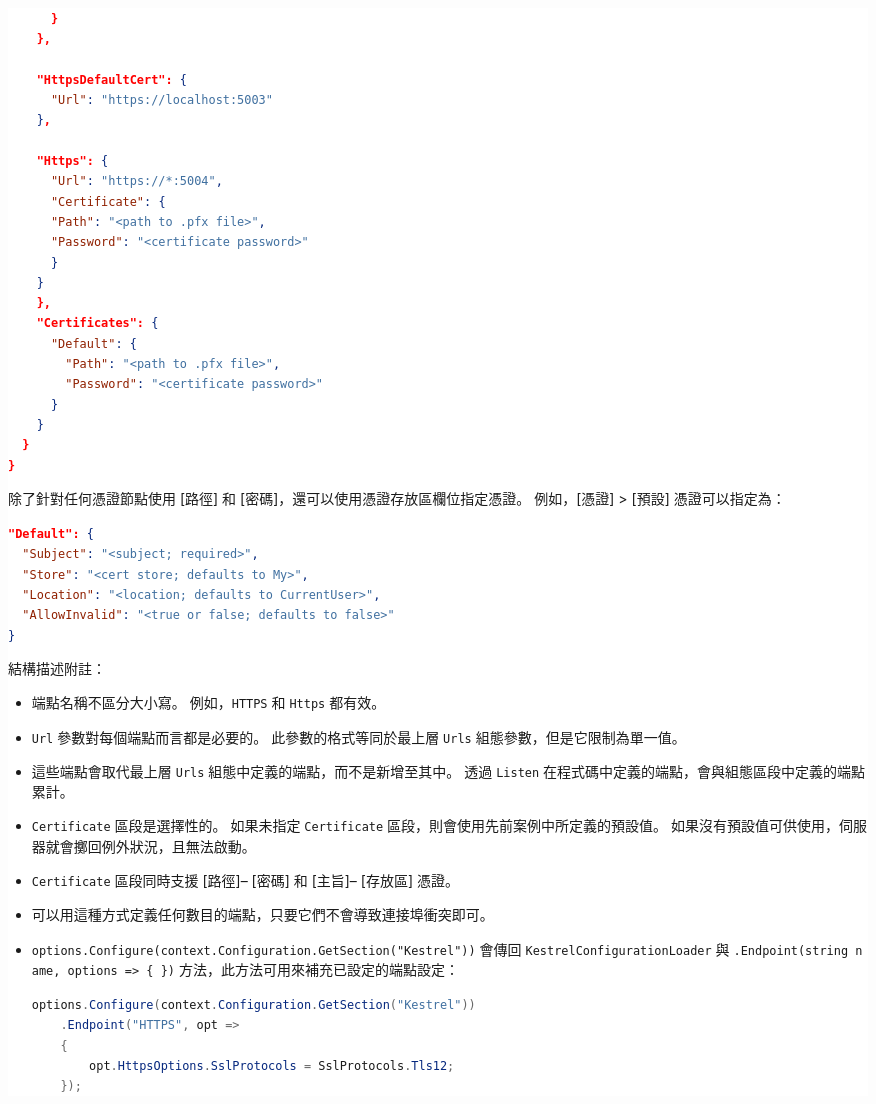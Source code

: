 ```json
      }
    },

    "HttpsDefaultCert": {
      "Url": "https://localhost:5003"
    },

    "Https": {
      "Url": "https://*:5004",
      "Certificate": {
      "Path": "<path to .pfx file>",
      "Password": "<certificate password>"
      }
    }
    },
    "Certificates": {
      "Default": {
        "Path": "<path to .pfx file>",
        "Password": "<certificate password>"
      }
    }
  }
}
```

除了針對任何憑證節點使用 [路徑] 和 [密碼]，還可以使用憑證存放區欄位指定憑證。 例如，[憑證] > [預設] 憑證可以指定為：

```json
"Default": {
  "Subject": "<subject; required>",
  "Store": "<cert store; defaults to My>",
  "Location": "<location; defaults to CurrentUser>",
  "AllowInvalid": "<true or false; defaults to false>"
}
```

結構描述附註：

* 端點名稱不區分大小寫。 例如，`HTTPS` 和 `Https` 都有效。
* `Url` 參數對每個端點而言都是必要的。 此參數的格式等同於最上層 `Urls` 組態參數，但是它限制為單一值。
* 這些端點會取代最上層 `Urls` 組態中定義的端點，而不是新增至其中。 透過 `Listen` 在程式碼中定義的端點，會與組態區段中定義的端點累計。
* `Certificate` 區段是選擇性的。 如果未指定 `Certificate` 區段，則會使用先前案例中所定義的預設值。 如果沒有預設值可供使用，伺服器就會擲回例外狀況，且無法啟動。
* `Certificate` 區段同時支援 [路徑]&ndash; [密碼] 和 [主旨]&ndash; [存放區] 憑證。
* 可以用這種方式定義任何數目的端點，只要它們不會導致連接埠衝突即可。
* `options.Configure(context.Configuration.GetSection("Kestrel"))` 會傳回 `KestrelConfigurationLoader` 與 `.Endpoint(string name, options => { })` 方法，此方法可用來補充已設定的端點設定：

  ```csharp
  options.Configure(context.Configuration.GetSection("Kestrel"))
      .Endpoint("HTTPS", opt =>
      {
          opt.HttpsOptions.SslProtocols = SslProtocols.Tls12;
      });
  ```
